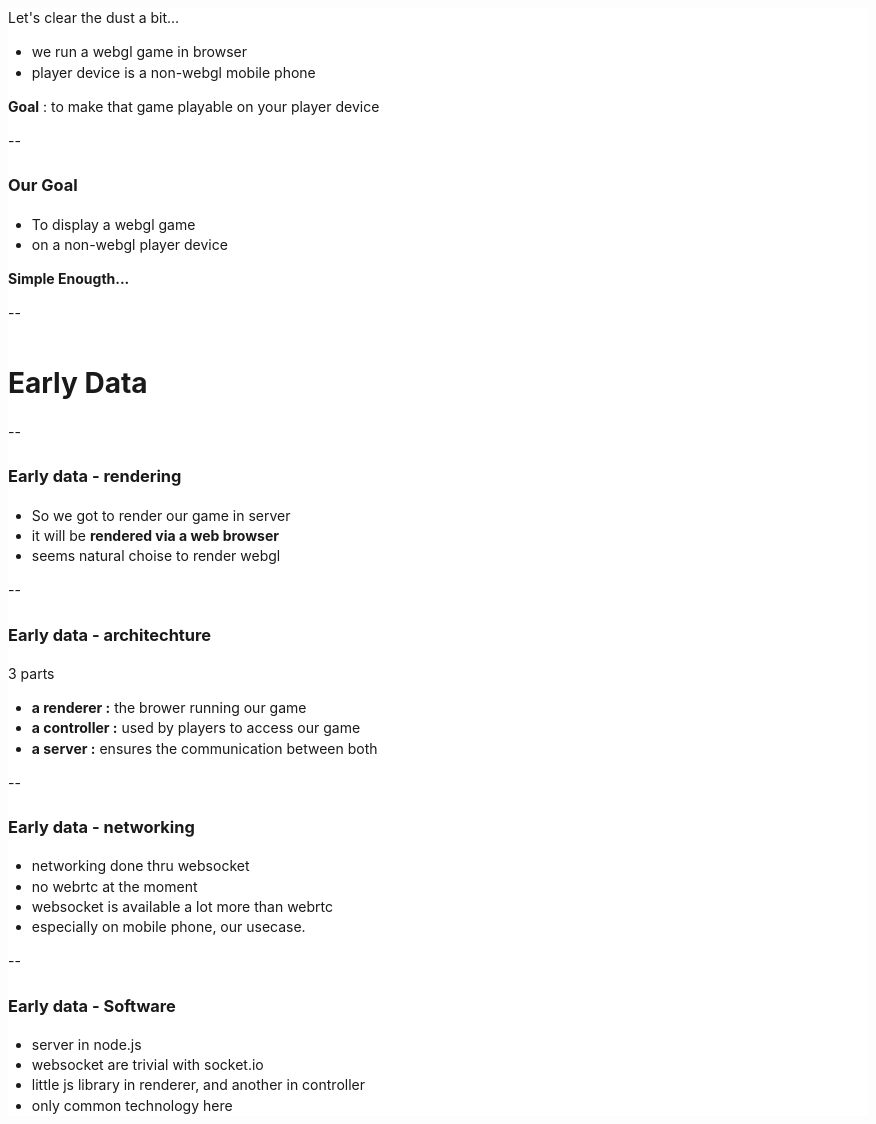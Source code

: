 Let's clear the dust a bit...

* we run a webgl game in browser
* player device is a non-webgl mobile phone

**Goal** : to make that game playable on your player device

--

### Our Goal

* To display a webgl game 
* on a non-webgl player device

**Simple Enougth...**

--

# Early Data

--

### Early data - rendering

* So we got to render our game in server
* it will be **rendered via a web browser**
* seems natural choise to render webgl

--

### Early data - architechture

3 parts 

* **a renderer :** the brower running our game
* **a controller :** used by players to access our game
* **a server :** ensures the communication between both

--

### Early data - networking

* networking done thru websocket
* no webrtc at the moment
* websocket is available a lot more than webrtc
* especially on mobile phone, our usecase.

--

### Early data - Software

* server in node.js
* websocket are trivial with socket.io
* little js library in renderer, and another in controller
* only common technology here
